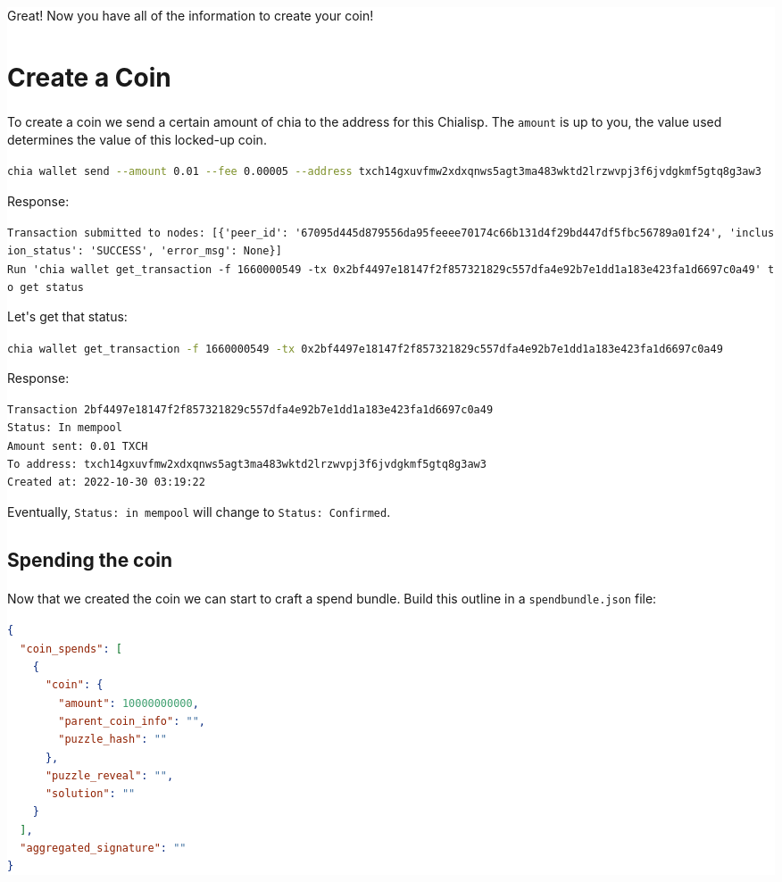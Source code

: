 Great! Now you have all of the information to create your coin!

# Create a Coin

To create a coin we send a certain amount of chia to the address for this Chialisp. The `amount` is up to you, the value used determines the value of this locked-up coin.

```bash
chia wallet send --amount 0.01 --fee 0.00005 --address txch14gxuvfmw2xdxqnws5agt3ma483wktd2lrzwvpj3f6jvdgkmf5gtq8g3aw3
```

Response:

```
Transaction submitted to nodes: [{'peer_id': '67095d445d879556da95feeee70174c66b131d4f29bd447df5fbc56789a01f24', 'inclusion_status': 'SUCCESS', 'error_msg': None}]
Run 'chia wallet get_transaction -f 1660000549 -tx 0x2bf4497e18147f2f857321829c557dfa4e92b7e1dd1a183e423fa1d6697c0a49' to get status
```

Let's get that status:

```bash
chia wallet get_transaction -f 1660000549 -tx 0x2bf4497e18147f2f857321829c557dfa4e92b7e1dd1a183e423fa1d6697c0a49
```

Response:

```
Transaction 2bf4497e18147f2f857321829c557dfa4e92b7e1dd1a183e423fa1d6697c0a49
Status: In mempool
Amount sent: 0.01 TXCH
To address: txch14gxuvfmw2xdxqnws5agt3ma483wktd2lrzwvpj3f6jvdgkmf5gtq8g3aw3
Created at: 2022-10-30 03:19:22
```

Eventually, `Status: in mempool` will change to `Status: Confirmed`.

## Spending the coin

Now that we created the coin we can start to craft a spend bundle. Build this outline in a `spendbundle.json` file:

```json
{
  "coin_spends": [
    {
      "coin": {
        "amount": 10000000000,
        "parent_coin_info": "",
        "puzzle_hash": ""
      },
      "puzzle_reveal": "",
      "solution": ""
    }
  ],
  "aggregated_signature": ""
}
```
